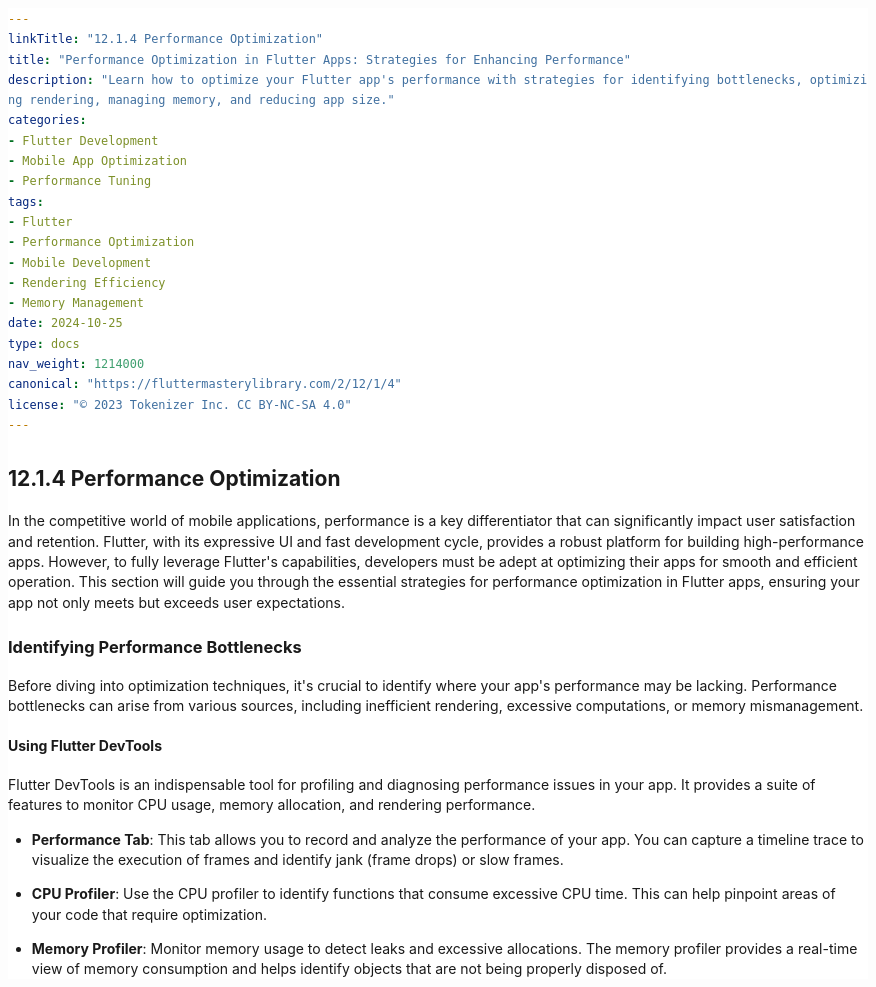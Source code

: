 ```yaml
---
linkTitle: "12.1.4 Performance Optimization"
title: "Performance Optimization in Flutter Apps: Strategies for Enhancing Performance"
description: "Learn how to optimize your Flutter app's performance with strategies for identifying bottlenecks, optimizing rendering, managing memory, and reducing app size."
categories:
- Flutter Development
- Mobile App Optimization
- Performance Tuning
tags:
- Flutter
- Performance Optimization
- Mobile Development
- Rendering Efficiency
- Memory Management
date: 2024-10-25
type: docs
nav_weight: 1214000
canonical: "https://fluttermasterylibrary.com/2/12/1/4"
license: "© 2023 Tokenizer Inc. CC BY-NC-SA 4.0"
---
```


## 12.1.4 Performance Optimization

In the competitive world of mobile applications, performance is a key differentiator that can significantly impact user satisfaction and retention. Flutter, with its expressive UI and fast development cycle, provides a robust platform for building high-performance apps. However, to fully leverage Flutter's capabilities, developers must be adept at optimizing their apps for smooth and efficient operation. This section will guide you through the essential strategies for performance optimization in Flutter apps, ensuring your app not only meets but exceeds user expectations.

### Identifying Performance Bottlenecks

Before diving into optimization techniques, it's crucial to identify where your app's performance may be lacking. Performance bottlenecks can arise from various sources, including inefficient rendering, excessive computations, or memory mismanagement.

#### Using Flutter DevTools

Flutter DevTools is an indispensable tool for profiling and diagnosing performance issues in your app. It provides a suite of features to monitor CPU usage, memory allocation, and rendering performance.

- **Performance Tab**: This tab allows you to record and analyze the performance of your app. You can capture a timeline trace to visualize the execution of frames and identify jank (frame drops) or slow frames.

- **CPU Profiler**: Use the CPU profiler to identify functions that consume excessive CPU time. This can help pinpoint areas of your code that require optimization.

- **Memory Profiler**: Monitor memory usage to detect leaks and excessive allocations. The memory profiler provides a real-time view of memory consumption and helps identify objects that are not being properly disposed of.
